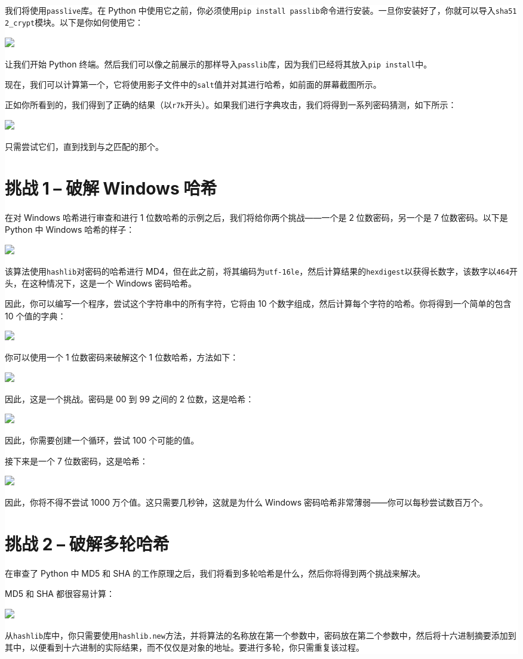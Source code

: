 我们将使用`passlive`库。在 Python 中使用它之前，你必须使用`pip install passlib`命令进行安装。一旦你安装好了，你就可以导入`sha512_crypt`模块。以下是你如何使用它：

![](img/00059.jpeg)

让我们开始 Python 终端。然后我们可以像之前展示的那样导入`passlib`库，因为我们已经将其放入`pip install`中。

现在，我们可以计算第一个，它将使用影子文件中的`salt`值并对其进行哈希，如前面的屏幕截图所示。

正如你所看到的，我们得到了正确的结果（以`r7k`开头）。如果我们进行字典攻击，我们将得到一系列密码猜测，如下所示：

![](img/00060.jpeg)

只需尝试它们，直到找到与之匹配的那个。

# 挑战 1 – 破解 Windows 哈希

在对 Windows 哈希进行审查和进行 1 位数哈希的示例之后，我们将给你两个挑战——一个是 2 位数密码，另一个是 7 位数密码。以下是 Python 中 Windows 哈希的样子：

![](img/00061.jpeg)

该算法使用`hashlib`对密码的哈希进行 MD4，但在此之前，将其编码为`utf-16le`，然后计算结果的`hexdigest`以获得长数字，该数字以`464`开头，在这种情况下，这是一个 Windows 密码哈希。

因此，你可以编写一个程序，尝试这个字符串中的所有字符，它将由 10 个数字组成，然后计算每个字符的哈希。你将得到一个简单的包含 10 个值的字典：

![](img/00062.jpeg)

你可以使用一个 1 位数密码来破解这个 1 位数哈希，方法如下：

![](img/00063.jpeg)

因此，这是一个挑战。密码是 00 到 99 之间的 2 位数，这是哈希：

![](img/00064.jpeg)

因此，你需要创建一个循环，尝试 100 个可能的值。

接下来是一个 7 位数密码，这是哈希：

![](img/00065.jpeg)

因此，你将不得不尝试 1000 万个值。这只需要几秒钟，这就是为什么 Windows 密码哈希非常薄弱——你可以每秒尝试数百万个。

# 挑战 2 – 破解多轮哈希

在审查了 Python 中 MD5 和 SHA 的工作原理之后，我们将看到多轮哈希是什么，然后你将得到两个挑战来解决。

MD5 和 SHA 都很容易计算：

![](img/00066.jpeg)

从`hashlib`库中，你只需要使用`hashlib.new`方法，并将算法的名称放在第一个参数中，密码放在第二个参数中，然后将十六进制摘要添加到其中，以便看到十六进制的实际结果，而不仅仅是对象的地址。要进行多轮，你只需重复该过程。
